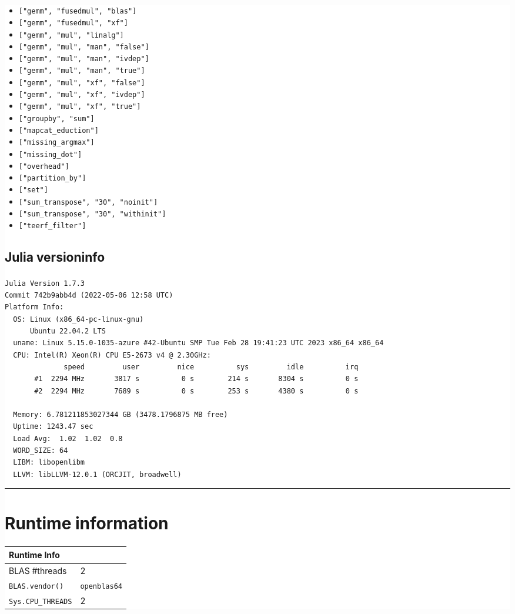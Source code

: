 - `["gemm", "fusedmul", "blas"]`
- `["gemm", "fusedmul", "xf"]`
- `["gemm", "mul", "linalg"]`
- `["gemm", "mul", "man", "false"]`
- `["gemm", "mul", "man", "ivdep"]`
- `["gemm", "mul", "man", "true"]`
- `["gemm", "mul", "xf", "false"]`
- `["gemm", "mul", "xf", "ivdep"]`
- `["gemm", "mul", "xf", "true"]`
- `["groupby", "sum"]`
- `["mapcat_eduction"]`
- `["missing_argmax"]`
- `["missing_dot"]`
- `["overhead"]`
- `["partition_by"]`
- `["set"]`
- `["sum_transpose", "30", "noinit"]`
- `["sum_transpose", "30", "withinit"]`
- `["teerf_filter"]`

## Julia versioninfo
```
Julia Version 1.7.3
Commit 742b9abb4d (2022-05-06 12:58 UTC)
Platform Info:
  OS: Linux (x86_64-pc-linux-gnu)
      Ubuntu 22.04.2 LTS
  uname: Linux 5.15.0-1035-azure #42-Ubuntu SMP Tue Feb 28 19:41:23 UTC 2023 x86_64 x86_64
  CPU: Intel(R) Xeon(R) CPU E5-2673 v4 @ 2.30GHz: 
              speed         user         nice          sys         idle          irq
       #1  2294 MHz       3817 s          0 s        214 s       8304 s          0 s
       #2  2294 MHz       7689 s          0 s        253 s       4380 s          0 s
       
  Memory: 6.781211853027344 GB (3478.1796875 MB free)
  Uptime: 1243.47 sec
  Load Avg:  1.02  1.02  0.8
  WORD_SIZE: 64
  LIBM: libopenlibm
  LLVM: libLLVM-12.0.1 (ORCJIT, broadwell)
```

---
# Runtime information
| Runtime Info | |
|:--|:--|
| BLAS #threads | 2 |
| `BLAS.vendor()` | `openblas64` |
| `Sys.CPU_THREADS` | 2 |
